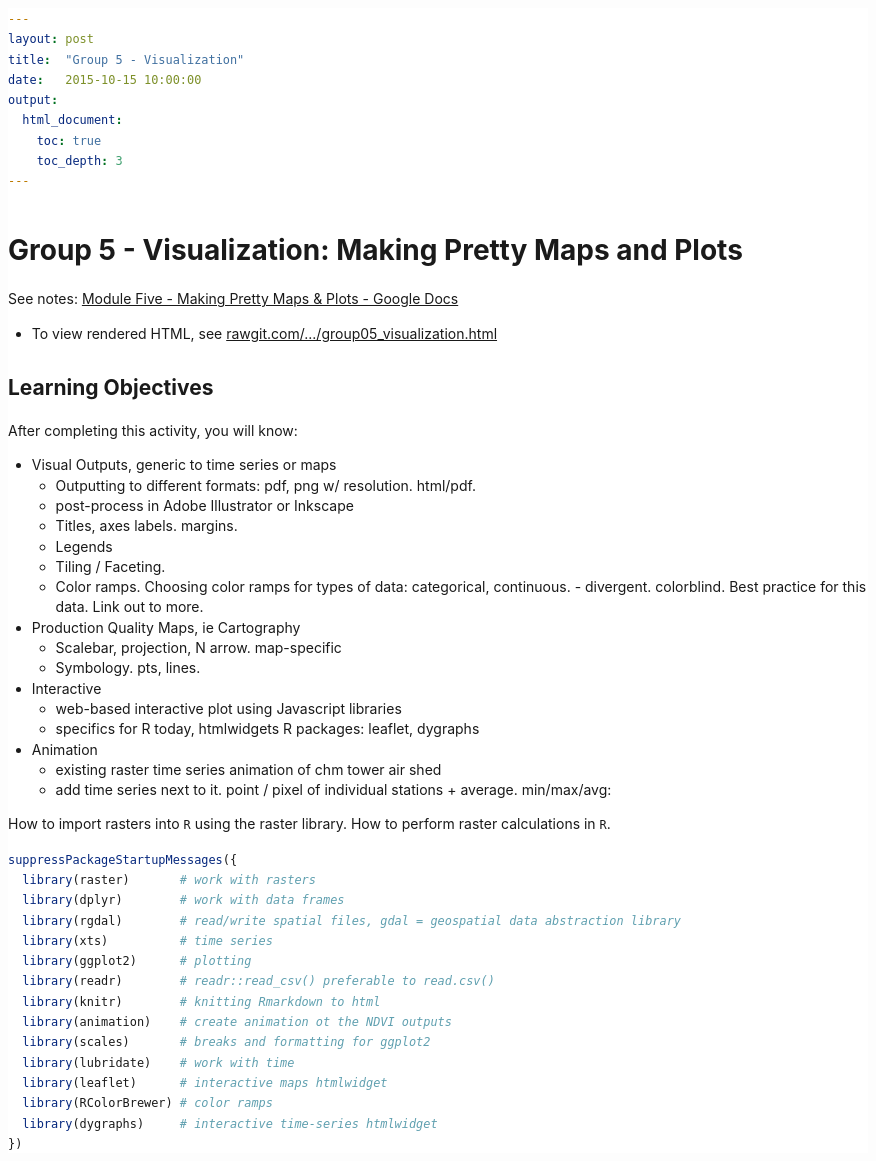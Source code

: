 ```yaml
---
layout: post
title:  "Group 5 - Visualization"
date:   2015-10-15 10:00:00
output: 
  html_document:
    toc: true
    toc_depth: 3
---
```


# Group 5 - Visualization: Making Pretty Maps and Plots

See notes: [Module Five - Making Pretty Maps & Plots - Google Docs](https://docs.google.com/document/d/1g6E8bxHtT-GZFh3T99l4laZra7jHwM0y8h-3Slr-MAE/edit#)

- To view rendered HTML, see [rawgit.com/.../group05_visualization.html]( https://cdn.rawgit.com/bbest/NEON-DC-DataLesson-Hackathon/code/group05_visualization.html)


## Learning Objectives

After completing this activity, you will know:

- Visual Outputs, generic to time series or maps
  - Outputting to different formats: pdf, png w/ resolution. html/pdf.
  - post-process in Adobe Illustrator or Inkscape
  - Titles, axes labels. margins.
  - Legends
  - Tiling / Faceting.
  - Color ramps. Choosing color ramps for types of data: categorical, continuous. - divergent. colorblind. Best practice for this data. Link out to more.
- Production Quality Maps, ie Cartography
  - Scalebar, projection, N arrow. map-specific
  - Symbology. pts, lines.
- Interactive
  - web-based interactive plot using Javascript libraries 
  - specifics for R today, htmlwidgets R packages: leaflet, dygraphs
- Animation
  - existing raster time series animation of chm tower air shed
  - add time series next to it. point / pixel of individual stations + average. min/max/avg:

How to import rasters into `R` using the raster library.
How to perform raster calculations in `R`.




```r
suppressPackageStartupMessages({
  library(raster)       # work with rasters
  library(dplyr)        # work with data frames
  library(rgdal)        # read/write spatial files, gdal = geospatial data abstraction library
  library(xts)          # time series
  library(ggplot2)      # plotting
  library(readr)        # readr::read_csv() preferable to read.csv()
  library(knitr)        # knitting Rmarkdown to html
  library(animation)    # create animation ot the NDVI outputs
  library(scales)       # breaks and formatting for ggplot2
  library(lubridate)    # work with time
  library(leaflet)      # interactive maps htmlwidget
  library(RColorBrewer) # color ramps
  library(dygraphs)     # interactive time-series htmlwidget
})

```